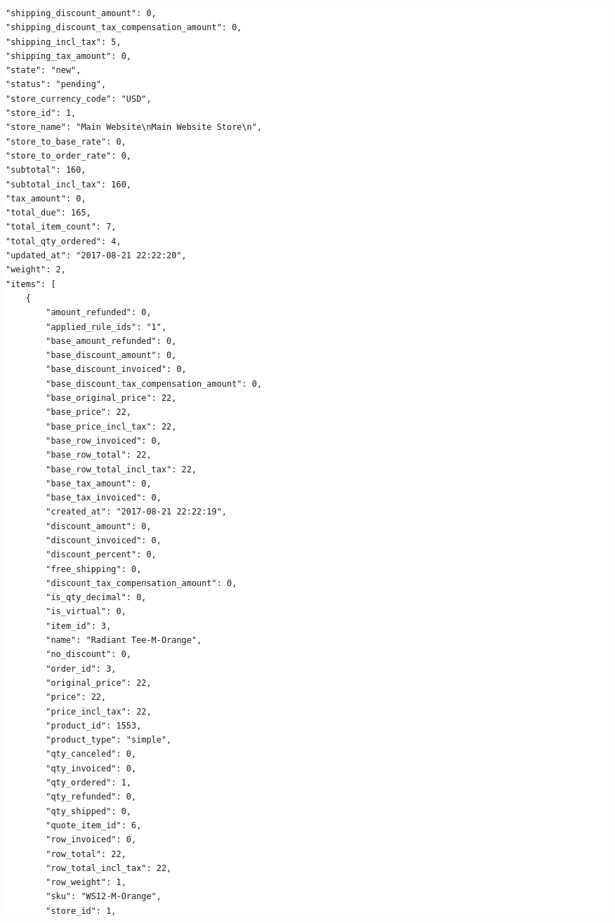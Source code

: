     "shipping_discount_amount": 0,
    "shipping_discount_tax_compensation_amount": 0,
    "shipping_incl_tax": 5,
    "shipping_tax_amount": 0,
    "state": "new",
    "status": "pending",
    "store_currency_code": "USD",
    "store_id": 1,
    "store_name": "Main Website\nMain Website Store\n",
    "store_to_base_rate": 0,
    "store_to_order_rate": 0,
    "subtotal": 160,
    "subtotal_incl_tax": 160,
    "tax_amount": 0,
    "total_due": 165,
    "total_item_count": 7,
    "total_qty_ordered": 4,
    "updated_at": "2017-08-21 22:22:20",
    "weight": 2,
    "items": [
        {
            "amount_refunded": 0,
            "applied_rule_ids": "1",
            "base_amount_refunded": 0,
            "base_discount_amount": 0,
            "base_discount_invoiced": 0,
            "base_discount_tax_compensation_amount": 0,
            "base_original_price": 22,
            "base_price": 22,
            "base_price_incl_tax": 22,
            "base_row_invoiced": 0,
            "base_row_total": 22,
            "base_row_total_incl_tax": 22,
            "base_tax_amount": 0,
            "base_tax_invoiced": 0,
            "created_at": "2017-08-21 22:22:19",
            "discount_amount": 0,
            "discount_invoiced": 0,
            "discount_percent": 0,
            "free_shipping": 0,
            "discount_tax_compensation_amount": 0,
            "is_qty_decimal": 0,
            "is_virtual": 0,
            "item_id": 3,
            "name": "Radiant Tee-M-Orange",
            "no_discount": 0,
            "order_id": 3,
            "original_price": 22,
            "price": 22,
            "price_incl_tax": 22,
            "product_id": 1553,
            "product_type": "simple",
            "qty_canceled": 0,
            "qty_invoiced": 0,
            "qty_ordered": 1,
            "qty_refunded": 0,
            "qty_shipped": 0,
            "quote_item_id": 6,
            "row_invoiced": 0,
            "row_total": 22,
            "row_total_incl_tax": 22,
            "row_weight": 1,
            "sku": "WS12-M-Orange",
            "store_id": 1,